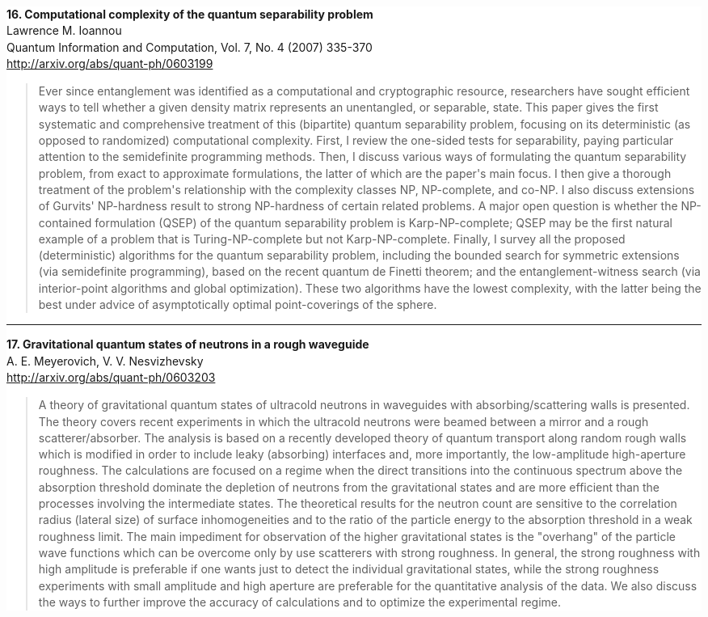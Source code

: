 **16.    Computational complexity of the quantum separability problem**  
Lawrence M. Ioannou  
Quantum Information and Computation, Vol. 7, No. 4 (2007) 335-370  
http://arxiv.org/abs/quant-ph/0603199  
<blockquote>
<p>
Ever since entanglement was identified as a computational and cryptographic resource, researchers have sought efficient ways to tell whether a given density matrix represents an unentangled, or separable, state. This paper gives the first systematic and comprehensive treatment of this (bipartite) quantum separability problem, focusing on its deterministic (as opposed to randomized) computational complexity. First, I review the one-sided tests for separability, paying particular attention to the semidefinite programming methods. Then, I discuss various ways of formulating the quantum separability problem, from exact to approximate formulations, the latter of which are the paper's main focus. I then give a thorough treatment of the problem's relationship with the complexity classes NP, NP-complete, and co-NP. I also discuss extensions of Gurvits' NP-hardness result to strong NP-hardness of certain related problems. A major open question is whether the NP-contained formulation (QSEP) of the quantum separability problem is Karp-NP-complete; QSEP may be the first natural example of a problem that is Turing-NP-complete but not Karp-NP-complete. Finally, I survey all the proposed (deterministic) algorithms for the quantum separability problem, including the bounded search for symmetric extensions (via semidefinite programming), based on the recent quantum de Finetti theorem; and the entanglement-witness search (via interior-point algorithms and global optimization). These two algorithms have the lowest complexity, with the latter being the best under advice of asymptotically optimal point-coverings of the sphere.
</p>
</blockquote>

------

**17.    Gravitational quantum states of neutrons in a rough waveguide**  
A. E. Meyerovich, V. V. Nesvizhevsky  
http://arxiv.org/abs/quant-ph/0603203  
<blockquote>
<p>
A theory of gravitational quantum states of ultracold neutrons in waveguides with absorbing/scattering walls is presented. The theory covers recent experiments in which the ultracold neutrons were beamed between a mirror and a rough scatterer/absorber. The analysis is based on a recently developed theory of quantum transport along random rough walls which is modified in order to include leaky (absorbing) interfaces and, more importantly, the low-amplitude high-aperture roughness. The calculations are focused on a regime when the direct transitions into the continuous spectrum above the absorption threshold dominate the depletion of neutrons from the gravitational states and are more efficient than the processes involving the intermediate states. The theoretical results for the neutron count are sensitive to the correlation radius (lateral size) of surface inhomogeneities and to the ratio of the particle energy to the absorption threshold in a weak roughness limit. The main impediment for observation of the higher gravitational states is the "overhang" of the particle wave functions which can be overcome only by use scatterers with strong roughness. In general, the strong roughness with high amplitude is preferable if one wants just to detect the individual gravitational states, while the strong roughness experiments with small amplitude and high aperture are preferable for the quantitative analysis of the data. We also discuss the ways to further improve the accuracy of calculations and to optimize the experimental regime.
</p>
</blockquote>
